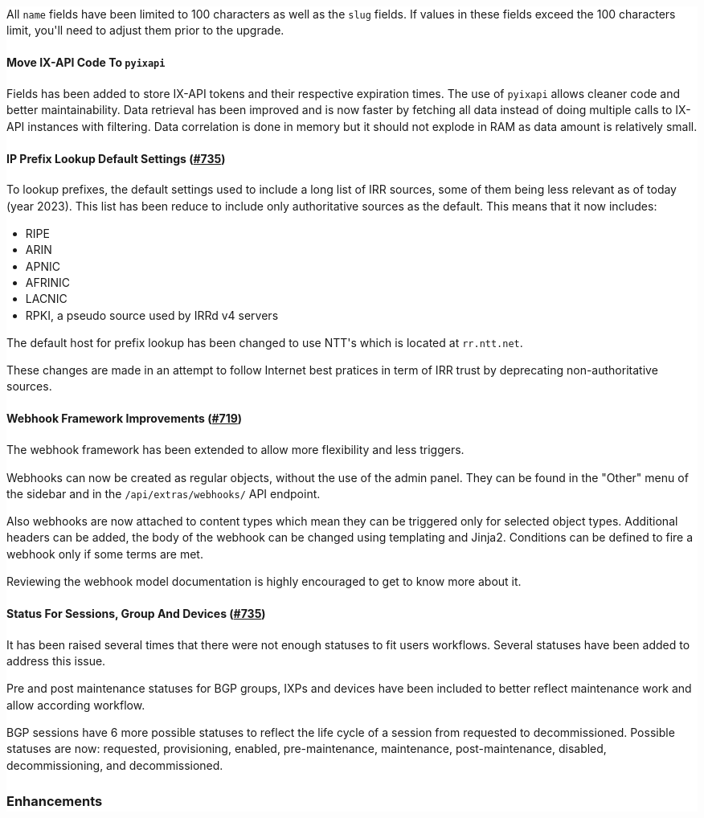 All `name` fields have been limited to 100 characters as well as the `slug` fields. If values in these fields exceed the 100 characters limit, you'll need to adjust them prior to the upgrade.

#### Move IX-API Code To `pyixapi`

Fields has been added to store IX-API tokens and their respective expiration times. The use of `pyixapi` allows cleaner code and better maintainability. Data retrieval has been improved and is now faster by fetching all data instead of doing multiple calls to IX-API instances with filtering. Data correlation is done in memory but it should not explode in RAM as data amount is relatively small.

#### IP Prefix Lookup Default Settings ([#735](https://github.com/peering-manager/peering-manager/issues/745))

To lookup prefixes, the default settings used to include a long list of IRR sources, some of them being less relevant as of today (year 2023). This list has been reduce to include only authoritative sources as the default. This means that it now includes:

* RIPE
* ARIN
* APNIC
* AFRINIC
* LACNIC
* RPKI, a pseudo source used by IRRd v4 servers

The default host for prefix lookup has been changed to use NTT's which is located at `rr.ntt.net`.

These changes are made in an attempt to follow Internet best pratices in term of IRR trust by deprecating non-authoritative sources.

#### Webhook Framework Improvements ([#719](https://github.com/peering-manager/peering-manager/issues/719))

The webhook framework has been extended to allow more flexibility and less triggers.

Webhooks can now be created as regular objects, without the use of the admin panel. They can be found in the "Other" menu of the sidebar and in the `/api/extras/webhooks/` API endpoint.

Also webhooks are now attached to content types which mean they can be triggered only for selected object types. Additional headers can be added, the body of the webhook can be changed using templating and Jinja2. Conditions can be defined to fire a webhook only if some terms are met.

Reviewing the webhook model documentation is highly encouraged to get to know more about it.

#### Status For Sessions, Group And Devices ([#735](https://github.com/peering-manager/peering-manager/issues/735))

It has been raised several times that there were not enough statuses to fit users workflows. Several statuses have been added to address this issue.

Pre and post maintenance statuses for BGP groups, IXPs and devices have been included to better reflect maintenance work and allow according workflow.

BGP sessions have 6 more possible statuses to reflect the life cycle of a session from
requested to decommissioned. Possible statuses are now: requested, provisioning, enabled, pre-maintenance, maintenance, post-maintenance, disabled, decommissioning, and decommissioned.

### Enhancements
